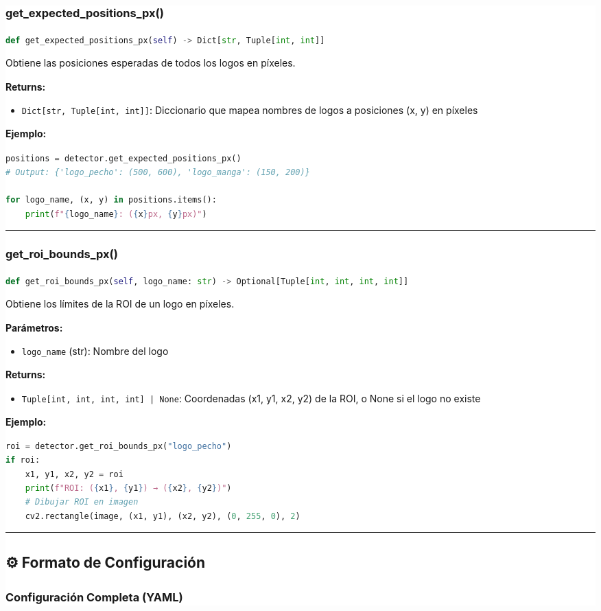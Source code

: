 
### get_expected_positions_px()

```python
def get_expected_positions_px(self) -> Dict[str, Tuple[int, int]]
```

Obtiene las posiciones esperadas de todos los logos en píxeles.

**Returns:**
- `Dict[str, Tuple[int, int]]`: Diccionario que mapea nombres de logos a posiciones (x, y) en píxeles

**Ejemplo:**

```python
positions = detector.get_expected_positions_px()
# Output: {'logo_pecho': (500, 600), 'logo_manga': (150, 200)}

for logo_name, (x, y) in positions.items():
    print(f"{logo_name}: ({x}px, {y}px)")
```

---

### get_roi_bounds_px()

```python
def get_roi_bounds_px(self, logo_name: str) -> Optional[Tuple[int, int, int, int]]
```

Obtiene los límites de la ROI de un logo en píxeles.

**Parámetros:**
- `logo_name` (str): Nombre del logo

**Returns:**
- `Tuple[int, int, int, int] | None`: Coordenadas (x1, y1, x2, y2) de la ROI, o None si el logo no existe

**Ejemplo:**

```python
roi = detector.get_roi_bounds_px("logo_pecho")
if roi:
    x1, y1, x2, y2 = roi
    print(f"ROI: ({x1}, {y1}) → ({x2}, {y2})")
    # Dibujar ROI en imagen
    cv2.rectangle(image, (x1, y1), (x2, y2), (0, 255, 0), 2)
```

---

## ⚙️ Formato de Configuración

### Configuración Completa (YAML)
